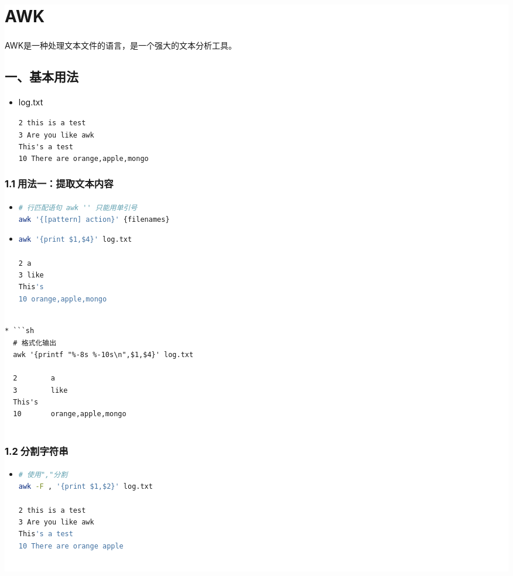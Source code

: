 # AWK

AWK是一种处理文本文件的语言，是一个强大的文本分析工具。

## 一、基本用法

* log.txt

  ```
  2 this is a test
  3 Are you like awk
  This's a test
  10 There are orange,apple,mongo
  ```

### 1.1 用法一：提取文本内容

* ```sh
  # 行匹配语句 awk '' 只能用单引号
  awk '{[pattern] action}' {filenames}
  ```

* ```sh
  awk '{print $1,$4}' log.txt
  
  2 a
  3 like
  This's 
  10 orange,apple,mongo
```
  
* ```sh
  # 格式化输出
  awk '{printf "%-8s %-10s\n",$1,$4}' log.txt
  
  2        a         
  3        like      
  This's             
  10       orange,apple,mongo
  
  ```

### 1.2 分割字符串

* ```sh
  # 使用","分割
  awk -F , '{print $1,$2}' log.txt
  
  2 this is a test 
  3 Are you like awk 
  This's a test 
  10 There are orange apple
```
  